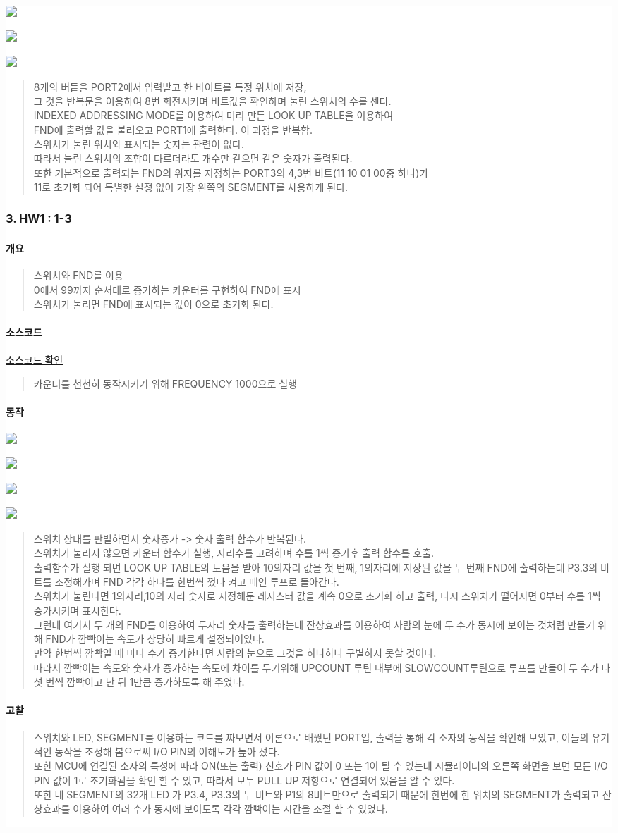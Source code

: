 ![](https://github.com/hwa10209/Microprocessor/blob/master/img/1_4.PNG)

![](https://github.com/hwa10209/Microprocessor/blob/master/img/1_5.PNG)

![](https://github.com/hwa10209/Microprocessor/blob/master/img/1_6.PNG)

> 8개의 버듵을 PORT2에서 입력받고 한 바이트를 특정 위치에 저장,
<br>그 것을 반복문을 이용하여 8번 회전시키며 비트값을 확인하며 눌린 스위치의 수를 센다.
<br>INDEXED ADDRESSING MODE를 이용하여 미리 만든 LOOK UP TABLE을 이용하여
<br>FND에 출력할 값을 불러오고 PORT1에 출력한다. 이 과정을 반복함.
<br>스위치가 눌린 위치와 표시되는 숫자는 관련이 없다.
<br>따라서 눌린 스위치의 조합이 다르더라도 개수만 같으면 같은 숫자가 출력된다.
<br>또한 기본적으로 출력되는 FND의 위지를 지정하는 PORT3의 4,3번 비트(11 10 01 00중 하나)가
<br>11로 초기화 되어 특별한 설정 없이 가장 왼쪽의 SEGMENT를 사용하게 된다.

### 3. HW1 : 1-3
#### 개요
> 스위치와 FND를 이용
<br>0에서 99까지 순서대로 증가하는 카운터를 구현하여 FND에 표시
<br>스위치가 눌리면 FND에 표시되는 값이 0으로 초기화 된다.

#### 소스코드

[소스코드 확인](https://github.com/hwa10209/Microprocessor/blob/master/HW1/code3.txt)

> 카운터를 천천히 동작시키기 위해 FREQUENCY 1000으로 실행

#### 동작

![](https://github.com/hwa10209/Microprocessor/blob/master/img/1_7.PNG)

![](https://github.com/hwa10209/Microprocessor/blob/master/img/1_8.PNG)

![](https://github.com/hwa10209/Microprocessor/blob/master/img/1_9.PNG)

![](https://github.com/hwa10209/Microprocessor/blob/master/img/1_10.PNG)

> 스위치 상태를 판별하면서 숫자증가 -> 숫자 출력 함수가 반복된다.
<br>스위치가 눌리지 않으면 카운터 함수가 실행, 자리수를 고려하며 수를 1씩 증가후 출력 함수를 호출.
<br>출력함수가 실행 되면 LOOK UP TABLE의 도음을 받아 10의자리 값을 첫 번째, 1의자리에 저장된 값을 두 번째 FND에 출력하는데 P3.3의 비트를 조정해가며 FND 각각 하나를 한번씩 껐다 켜고 메인 루프로 돌아간다.
<br>스위치가 눌린다면 1의자리,10의 자리 숫자로 지정해둔 레지스터 값을 계속 0으로 초기화 하고 출력, 다시 스위치가 떨어지면 0부터 수를 1씩 증가시키며 표시한다.
<br>그런데 여기서 두 개의 FND를 이용하여 두자리 숫자를 출력하는데 잔상효과를 이용하여 사람의 눈에 두 수가 동시에 보이는 것처럼 만들기 위해 FND가 깜빡이는 속도가 상당히 빠르게 설정되어있다.
<br>만약 한번씩 깜빡일 때 마다 수가 증가한다면 사람의 눈으로 그것을 하나하나 구별하지 못할 것이다.
<br>따라서 깜빡이는 속도와 숫자가 증가하는 속도에 차이를 두기위해 UPCOUNT 루틴 내부에 SLOWCOUNT루틴으로 루프를 만들어 두 수가 다섯 번씩 깜빡이고 난 뒤 1만큼 증가하도록 해 주었다.

#### 고찰

> 스위치와 LED, SEGMENT를 이용하는 코드를 짜보면서 이론으로 배웠던 PORT입, 출력을 통해 각
소자의 동작을 확인해 보았고, 이들의 유기적인 동작을 조정해 봄으로써 I/O PIN의 이해도가 높아 졌다.
<br>또한 MCU에 연결된 소자의 특성에 따라 ON(또는 출력) 신호가 PIN 값이 0 또는 1이 될 수 있는데
시뮬레이터의 오른쪽 화면을 보면 모든 I/O PIN 값이 1로 초기화됨을 확인 할 수 있고, 따라서 모두 PULL UP 저항으로 연결되어 있음을 알 수 있다.
<br>또한 네 SEGMENT의 32개 LED 가 P3.4, P3.3의 두 비트와 P1의 8비트만으로 출력되기 때문에
한번에 한 위치의 SEGMENT가 출력되고 잔상효과를 이용하여 여러 수가 동시에 보이도록 각각 깜빡이는 시간을 조절 할 수 있었다. 

---